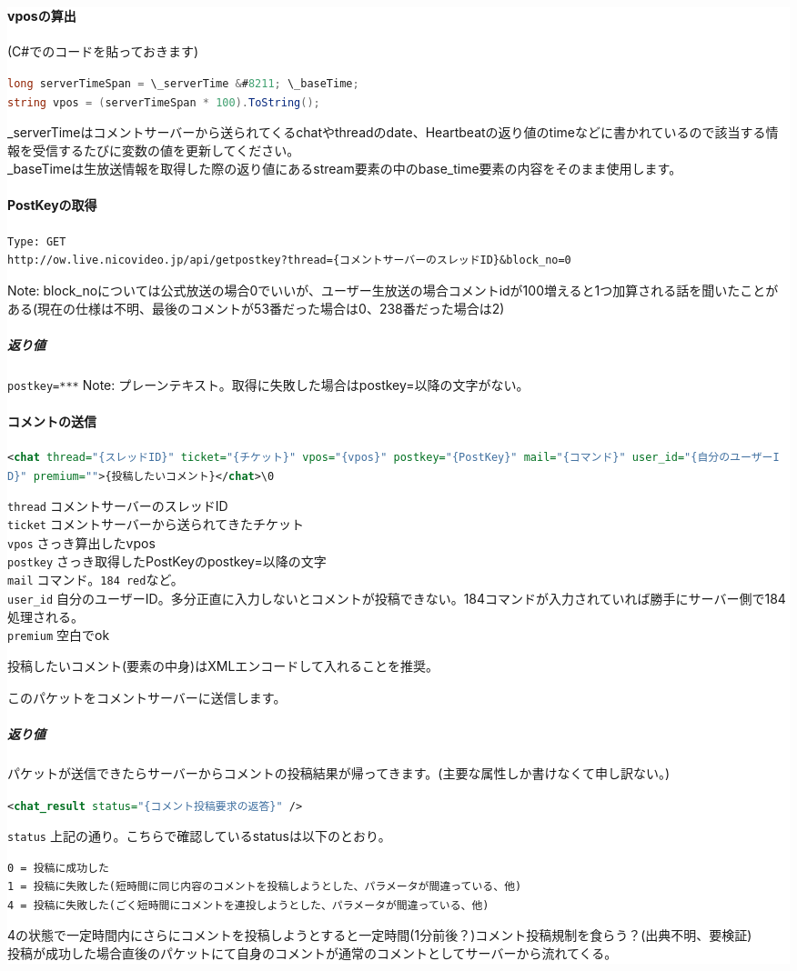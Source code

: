 #### vposの算出

(C#でのコードを貼っておきます)  
```cs
long serverTimeSpan = \_serverTime &#8211; \_baseTime;  
string vpos = (serverTimeSpan * 100).ToString();
```
_serverTimeはコメントサーバーから送られてくるchatやthreadのdate、Heartbeatの返り値のtimeなどに書かれているので該当する情報を受信するたびに変数の値を更新してください。  
\_baseTimeは生放送情報を取得した際の返り値にあるstream要素の中のbase\_time要素の内容をそのまま使用します。

#### PostKeyの取得

```
Type: GET  
http://ow.live.nicovideo.jp/api/getpostkey?thread={コメントサーバーのスレッドID}&block_no=0
```
Note: block_noについては公式放送の場合0でいいが、ユーザー生放送の場合コメントidが100増えると1つ加算される話を聞いたことがある(現在の仕様は不明、最後のコメントが53番だった場合は0、238番だった場合は2)

##### 返り値

`postkey=***`
Note: プレーンテキスト。取得に失敗した場合はpostkey=以降の文字がない。

#### コメントの送信

```xml
<chat thread="{スレッドID}" ticket="{チケット}" vpos="{vpos}" postkey="{PostKey}" mail="{コマンド}" user_id="{自分のユーザーID}" premium="">{投稿したいコメント}</chat>\0
```
`thread` コメントサーバーのスレッドID  
`ticket` コメントサーバーから送られてきたチケット  
`vpos` さっき算出したvpos  
`postkey` さっき取得したPostKeyのpostkey=以降の文字  
`mail` コマンド。`184 red`など。  
`user_id` 自分のユーザーID。多分正直に入力しないとコメントが投稿できない。184コマンドが入力されていれば勝手にサーバー側で184処理される。  
`premium` 空白でok

投稿したいコメント(要素の中身)はXMLエンコードして入れることを推奨。

このパケットをコメントサーバーに送信します。

##### 返り値

パケットが送信できたらサーバーからコメントの投稿結果が帰ってきます。(主要な属性しか書けなくて申し訳ない。)  
```xml
<chat_result status="{コメント投稿要求の返答}" />
```
`status` 上記の通り。こちらで確認しているstatusは以下のとおり。  
```
0 = 投稿に成功した  
1 = 投稿に失敗した(短時間に同じ内容のコメントを投稿しようとした、パラメータが間違っている、他)  
4 = 投稿に失敗した(ごく短時間にコメントを連投しようとした、パラメータが間違っている、他)
```
4の状態で一定時間内にさらにコメントを投稿しようとすると一定時間(1分前後？)コメント投稿規制を食らう？(出典不明、要検証)  
投稿が成功した場合直後のパケットにて自身のコメントが通常のコメントとしてサーバーから流れてくる。
